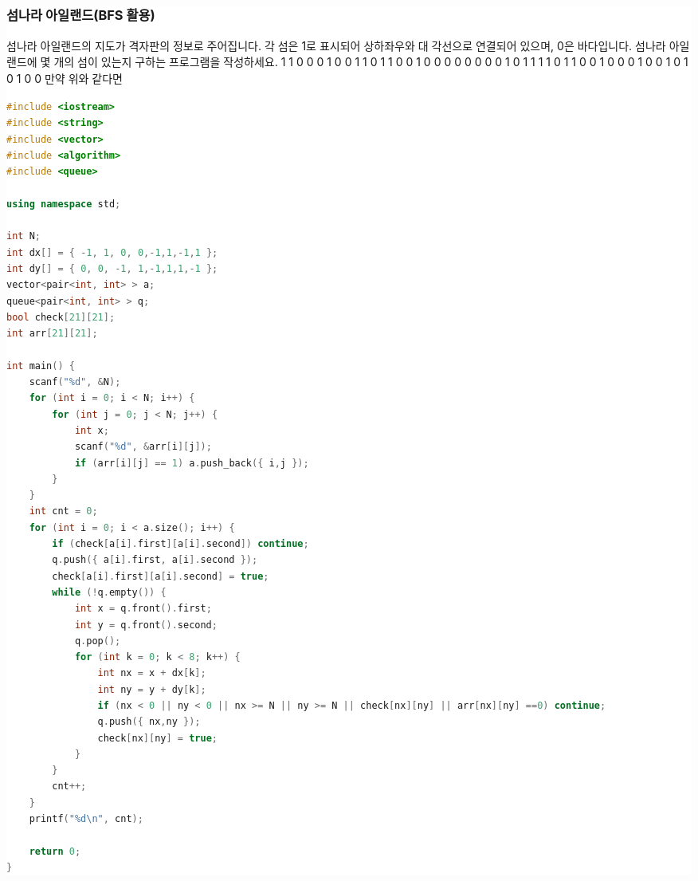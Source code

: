 ### 섬나라 아일랜드(BFS 활용)

섬나라 아일랜드의 지도가 격자판의 정보로 주어집니다. 각 섬은 1로 표시되어 상하좌우와 대 각선으로 연결되어 있으며, 0은 바다입니다. 섬나라 아일랜드에 몇 개의 섬이 있는지 구하는 프로그램을 작성하세요.
1 1 0 0 0 1 0
0 1 1 0 1 1 0
0 1 0 0 0 0 0
0 0 0 1 0 1 1
1 1 0 1 1 0 0
1 0 0 0 1 0 0
1 0 1 0 1 0 0
만약 위와 같다면

```c++
#include <iostream>
#include <string>
#include <vector>
#include <algorithm>
#include <queue>

using namespace std;

int N;
int dx[] = { -1, 1, 0, 0,-1,1,-1,1 };
int dy[] = { 0, 0, -1, 1,-1,1,1,-1 };
vector<pair<int, int> > a;
queue<pair<int, int> > q;
bool check[21][21];
int arr[21][21];

int main() {
	scanf("%d", &N);
	for (int i = 0; i < N; i++) {
		for (int j = 0; j < N; j++) {
			int x;
			scanf("%d", &arr[i][j]);
			if (arr[i][j] == 1) a.push_back({ i,j });
		}
	}
	int cnt = 0;
	for (int i = 0; i < a.size(); i++) {
		if (check[a[i].first][a[i].second]) continue;
		q.push({ a[i].first, a[i].second });
		check[a[i].first][a[i].second] = true;
		while (!q.empty()) {
			int x = q.front().first;
			int y = q.front().second;
			q.pop();
			for (int k = 0; k < 8; k++) {
				int nx = x + dx[k];
				int ny = y + dy[k];
				if (nx < 0 || ny < 0 || nx >= N || ny >= N || check[nx][ny] || arr[nx][ny] ==0) continue;
				q.push({ nx,ny });
				check[nx][ny] = true;
			}
		}
		cnt++;
	}
	printf("%d\n", cnt);

	return 0;
}
```

